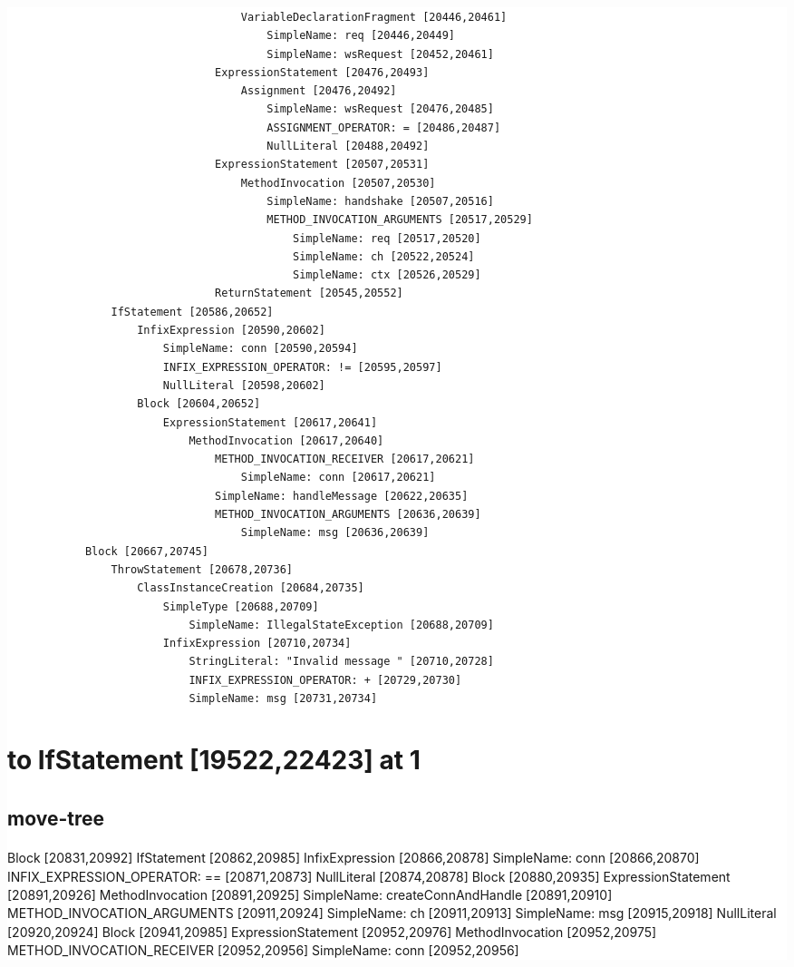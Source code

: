                                         VariableDeclarationFragment [20446,20461]
                                            SimpleName: req [20446,20449]
                                            SimpleName: wsRequest [20452,20461]
                                    ExpressionStatement [20476,20493]
                                        Assignment [20476,20492]
                                            SimpleName: wsRequest [20476,20485]
                                            ASSIGNMENT_OPERATOR: = [20486,20487]
                                            NullLiteral [20488,20492]
                                    ExpressionStatement [20507,20531]
                                        MethodInvocation [20507,20530]
                                            SimpleName: handshake [20507,20516]
                                            METHOD_INVOCATION_ARGUMENTS [20517,20529]
                                                SimpleName: req [20517,20520]
                                                SimpleName: ch [20522,20524]
                                                SimpleName: ctx [20526,20529]
                                    ReturnStatement [20545,20552]
                    IfStatement [20586,20652]
                        InfixExpression [20590,20602]
                            SimpleName: conn [20590,20594]
                            INFIX_EXPRESSION_OPERATOR: != [20595,20597]
                            NullLiteral [20598,20602]
                        Block [20604,20652]
                            ExpressionStatement [20617,20641]
                                MethodInvocation [20617,20640]
                                    METHOD_INVOCATION_RECEIVER [20617,20621]
                                        SimpleName: conn [20617,20621]
                                    SimpleName: handleMessage [20622,20635]
                                    METHOD_INVOCATION_ARGUMENTS [20636,20639]
                                        SimpleName: msg [20636,20639]
                Block [20667,20745]
                    ThrowStatement [20678,20736]
                        ClassInstanceCreation [20684,20735]
                            SimpleType [20688,20709]
                                SimpleName: IllegalStateException [20688,20709]
                            InfixExpression [20710,20734]
                                StringLiteral: "Invalid message " [20710,20728]
                                INFIX_EXPRESSION_OPERATOR: + [20729,20730]
                                SimpleName: msg [20731,20734]
to
IfStatement [19522,22423]
at 1
===
move-tree
---
Block [20831,20992]
    IfStatement [20862,20985]
        InfixExpression [20866,20878]
            SimpleName: conn [20866,20870]
            INFIX_EXPRESSION_OPERATOR: == [20871,20873]
            NullLiteral [20874,20878]
        Block [20880,20935]
            ExpressionStatement [20891,20926]
                MethodInvocation [20891,20925]
                    SimpleName: createConnAndHandle [20891,20910]
                    METHOD_INVOCATION_ARGUMENTS [20911,20924]
                        SimpleName: ch [20911,20913]
                        SimpleName: msg [20915,20918]
                        NullLiteral [20920,20924]
        Block [20941,20985]
            ExpressionStatement [20952,20976]
                MethodInvocation [20952,20975]
                    METHOD_INVOCATION_RECEIVER [20952,20956]
                        SimpleName: conn [20952,20956]